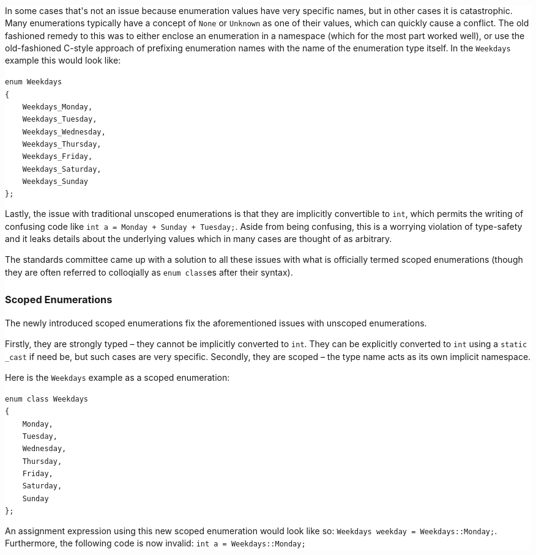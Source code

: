 In some cases that's not an issue because enumeration values have very specific names, but in other cases it is catastrophic. Many enumerations typically have a concept of `None` or `Unknown` as one of their values, which can quickly cause a conflict. The old fashioned remedy to this was to either enclose an enumeration in a namespace (which for the most part worked well), or use the old-fashioned C-style approach of prefixing enumeration names with the name of the enumeration type itself. In the `Weekdays` example this would look like:
```
enum Weekdays
{
	Weekdays_Monday,
	Weekdays_Tuesday,
	Weekdays_Wednesday,
	Weekdays_Thursday,
	Weekdays_Friday,
	Weekdays_Saturday,
	Weekdays_Sunday
};
```

Lastly, the issue with traditional unscoped enumerations is that they are implicitly convertible to `int`, which permits the writing of confusing code like `int a = Monday + Sunday + Tuesday;`. Aside from being confusing, this is a worrying violation of type-safety and it leaks details about the underlying values which in many cases are thought of as arbitrary.

The standards committee came up with a solution to all these issues with what is officially termed scoped enumerations (though they are often referred to colloqially as `enum class`es after their syntax).

### Scoped Enumerations

The newly introduced scoped enumerations fix the aforementioned issues with unscoped enumerations.

Firstly, they are strongly typed – they cannot be implicitly converted to `int`.
They can be explicitly converted to `int` using a `static_cast` if need be, but such cases are very specific. Secondly, they are scoped – the type name acts as its own implicit namespace.

Here is the `Weekdays` example as a scoped enumeration:

```
enum class Weekdays
{
	Monday,
	Tuesday,
	Wednesday,
	Thursday,
	Friday,
	Saturday,
	Sunday
};
```

An assignment expression using this new scoped enumeration would look like so: `Weekdays weekday = Weekdays::Monday;`.
Furthermore, the following code is now invalid: `int a = Weekdays::Monday;`

